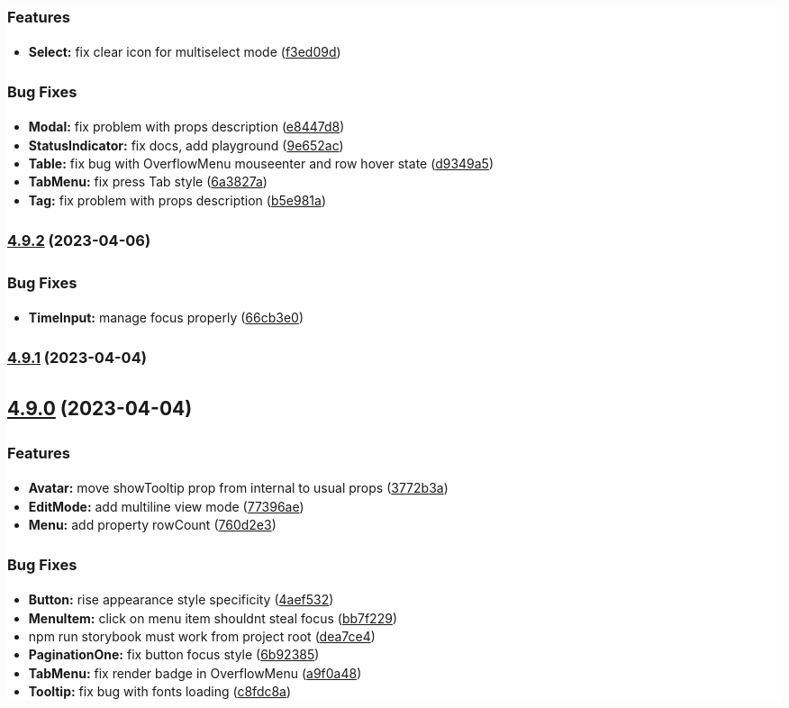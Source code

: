 
### Features

* **Select:** fix clear icon for multiselect mode ([f3ed09d](https://github.com/AdmiralDS/react-ui/commit/f3ed09db24a4a7145ddc2916540b9bcf899fec4f))


### Bug Fixes

* **Modal:** fix problem with props description ([e8447d8](https://github.com/AdmiralDS/react-ui/commit/e8447d8e9f824fa9ac6c04f35f7b0c1a5fcd837b))
* **StatusIndicator:** fix docs, add playground ([9e652ac](https://github.com/AdmiralDS/react-ui/commit/9e652ac87e13959787fe89d0f6dbafd90279b5aa))
* **Table:** fix bug with OverflowMenu mouseenter and row hover state ([d9349a5](https://github.com/AdmiralDS/react-ui/commit/d9349a585eade0306c614073bc90acef9e09451d))
* **TabMenu:** fix press Tab style ([6a3827a](https://github.com/AdmiralDS/react-ui/commit/6a3827a0e435e8a9beaf1cb2d174b476ed50bfc9))
* **Tag:** fix problem with props description ([b5e981a](https://github.com/AdmiralDS/react-ui/commit/b5e981a8ecaec9d01d299cedb97fe1e7648da924))

### [4.9.2](https://github.com/AdmiralDS/react-ui/compare/v4.9.1...v4.9.2) (2023-04-06)


### Bug Fixes

* **TimeInput:** manage focus properly ([66cb3e0](https://github.com/AdmiralDS/react-ui/commit/66cb3e0cec4db6922c0552b28cd8cb24eeb7f06c))

### [4.9.1](https://github.com/AdmiralDS/react-ui/compare/v4.9.0...v4.9.1) (2023-04-04)

## [4.9.0](https://github.com/AdmiralDS/react-ui/compare/v4.8.1...v4.9.0) (2023-04-04)


### Features

* **Avatar:** move showTooltip prop from internal to usual props ([3772b3a](https://github.com/AdmiralDS/react-ui/commit/3772b3a71992b77a9811d78e1df8b4e140398ade))
* **EditMode:** add multiline view mode ([77396ae](https://github.com/AdmiralDS/react-ui/commit/77396ae73bc98441fd645b227d7e148fb7d9d6e3))
* **Menu:** add property rowCount ([760d2e3](https://github.com/AdmiralDS/react-ui/commit/760d2e331c2cf1377fd3fe086774a332d8913697))


### Bug Fixes

* **Button:** rise appearance style specificity ([4aef532](https://github.com/AdmiralDS/react-ui/commit/4aef532b647fb38ab7e9fc86f2251e66929b7ec8))
* **MenuItem:** click on menu item shouldnt steal focus ([bb7f229](https://github.com/AdmiralDS/react-ui/commit/bb7f22920b8d8c1ae64eb06de575d59d0cfb2ba6))
* npm run storybook must work from project root ([dea7ce4](https://github.com/AdmiralDS/react-ui/commit/dea7ce4d9dc380e852db233cff5079b1e21d109a))
* **PaginationOne:** fix button focus style ([6b92385](https://github.com/AdmiralDS/react-ui/commit/6b9238523ddb03e497e3bfc67ca317670f7d6389))
* **TabMenu:** fix render badge in OverflowMenu ([a9f0a48](https://github.com/AdmiralDS/react-ui/commit/a9f0a48b3ed91fd6fac730d5dbffc8c65d34c2ac))
* **Tooltip:** fix bug with fonts loading ([c8fdc8a](https://github.com/AdmiralDS/react-ui/commit/c8fdc8ae4304e0dba284fbe64a07782aabd7319c))
